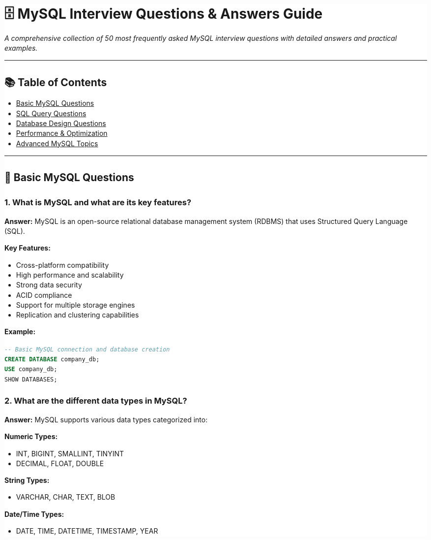 # 🗄️ MySQL Interview Questions & Answers Guide

*A comprehensive collection of 50 most frequently asked MySQL interview questions with detailed answers and practical examples.*

---

## 📚 Table of Contents

- [Basic MySQL Questions](#-basic-mysql-questions)
- [SQL Query Questions](#-sql-query-questions)
- [Database Design Questions](#-database-design-questions)
- [Performance & Optimization](#-performance--optimization)
- [Advanced MySQL Topics](#-advanced-mysql-topics)

---

## 🔰 Basic MySQL Questions

### 1. What is MySQL and what are its key features?

**Answer:** MySQL is an open-source relational database management system (RDBMS) that uses Structured Query Language (SQL). 

**Key Features:**
- Cross-platform compatibility
- High performance and scalability
- Strong data security
- ACID compliance
- Support for multiple storage engines
- Replication and clustering capabilities

**Example:**
```sql
-- Basic MySQL connection and database creation
CREATE DATABASE company_db;
USE company_db;
SHOW DATABASES;
```

### 2. What are the different data types in MySQL?

**Answer:** MySQL supports various data types categorized into:

**Numeric Types:**
- INT, BIGINT, SMALLINT, TINYINT
- DECIMAL, FLOAT, DOUBLE

**String Types:**
- VARCHAR, CHAR, TEXT, BLOB

**Date/Time Types:**
- DATE, TIME, DATETIME, TIMESTAMP, YEAR
